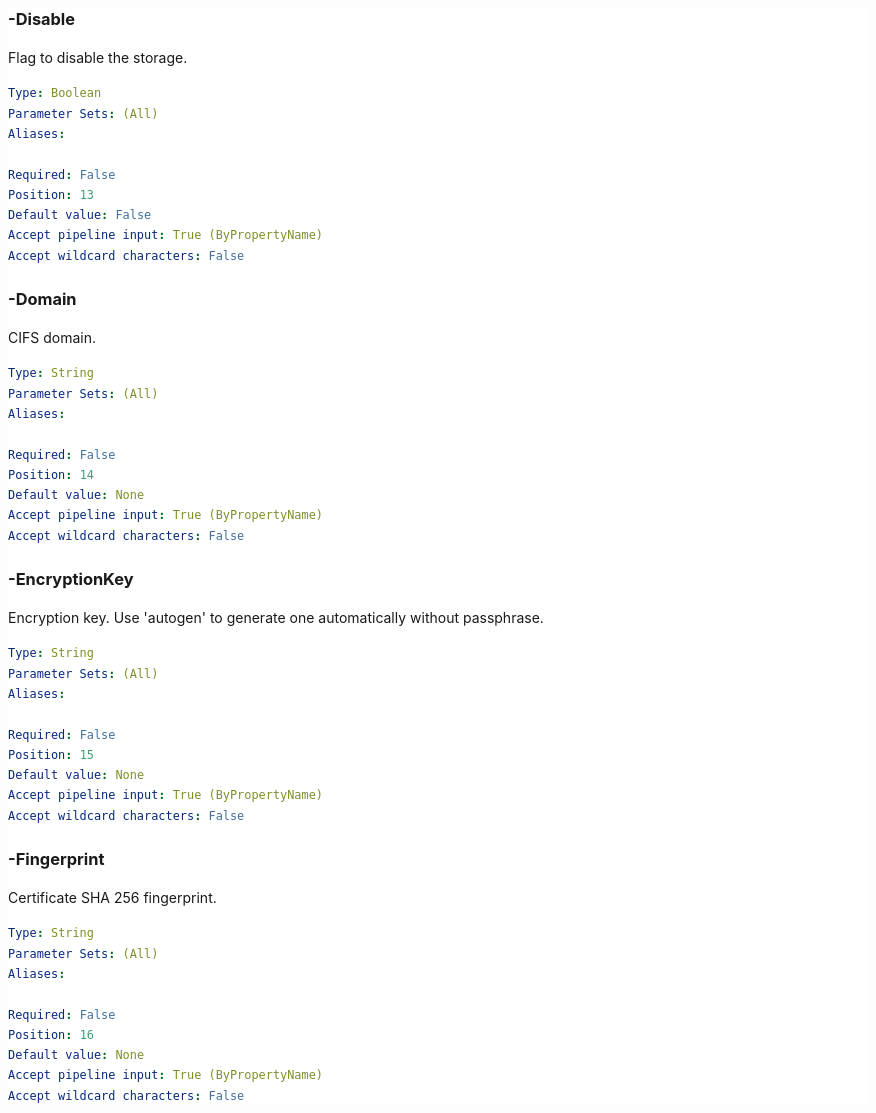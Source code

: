 ### -Disable
Flag to disable the storage.

```yaml
Type: Boolean
Parameter Sets: (All)
Aliases:

Required: False
Position: 13
Default value: False
Accept pipeline input: True (ByPropertyName)
Accept wildcard characters: False
```

### -Domain
CIFS domain.

```yaml
Type: String
Parameter Sets: (All)
Aliases:

Required: False
Position: 14
Default value: None
Accept pipeline input: True (ByPropertyName)
Accept wildcard characters: False
```

### -EncryptionKey
Encryption key.
Use 'autogen' to generate one automatically without passphrase.

```yaml
Type: String
Parameter Sets: (All)
Aliases:

Required: False
Position: 15
Default value: None
Accept pipeline input: True (ByPropertyName)
Accept wildcard characters: False
```

### -Fingerprint
Certificate SHA 256 fingerprint.

```yaml
Type: String
Parameter Sets: (All)
Aliases:

Required: False
Position: 16
Default value: None
Accept pipeline input: True (ByPropertyName)
Accept wildcard characters: False
```
